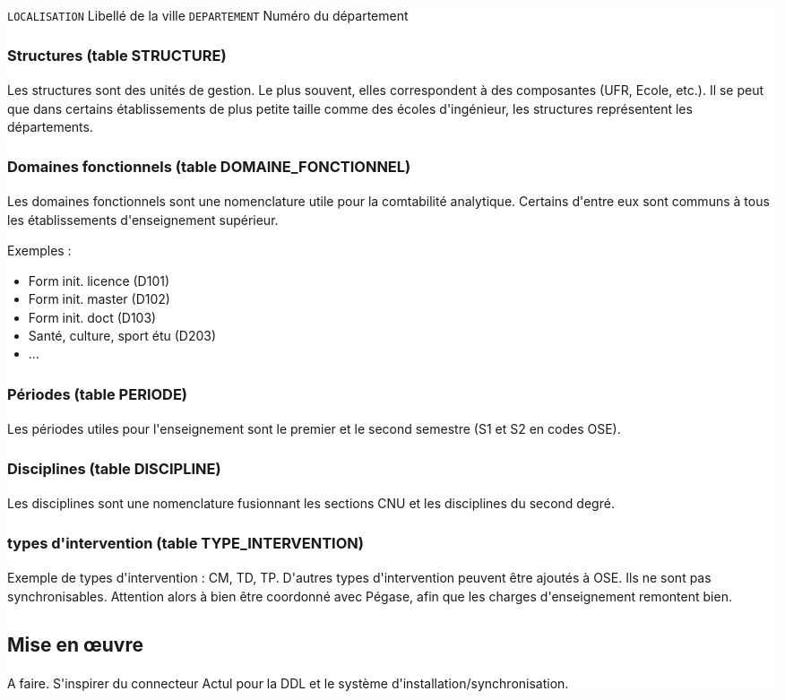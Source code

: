 `LOCALISATION` Libellé de la ville
`DEPARTEMENT` Numéro du département

### Structures (table STRUCTURE)

Les structures sont des unités de gestion. Le plus souvent, elles correspondent à des composantes (UFR, Ecole, etc.).
Il se peut que dans certains établissements de plus petite taille comme des écoles d'ingénieur, les structures représentent les départements.

### Domaines fonctionnels (table DOMAINE_FONCTIONNEL)

Les domaines fonctionnels sont une nomenclature utile pour la comtabilité analytique.
Certains d'entre eux sont communs à tous les établissements d'enseignement supérieur.

Exemples : 
- Form init. licence (D101) 
- Form init. master (D102)
- Form init. doct (D103)
- Santé, culture, sport étu (D203) 
- ...

### Périodes (table PERIODE)

Les périodes utiles pour l'enseignement sont le premier et le second semestre (S1 et S2 en codes OSE). 

### Disciplines (table DISCIPLINE)

Les disciplines sont une nomenclature fusionnant les sections CNU et les disciplines du second degré.

### types d'intervention (table TYPE_INTERVENTION)

Exemple de types d'intervention : CM, TD, TP.
D'autres types d'intervention peuvent être ajoutés à OSE. 
Ils ne sont pas synchronisables. Attention alors à bien être coordonné avec Pégase, afin que les charges d'enseignement remontent bien.


## Mise en œuvre

A faire.
S'inspirer du connecteur Actul pour la DDL et le système d'installation/synchronisation.